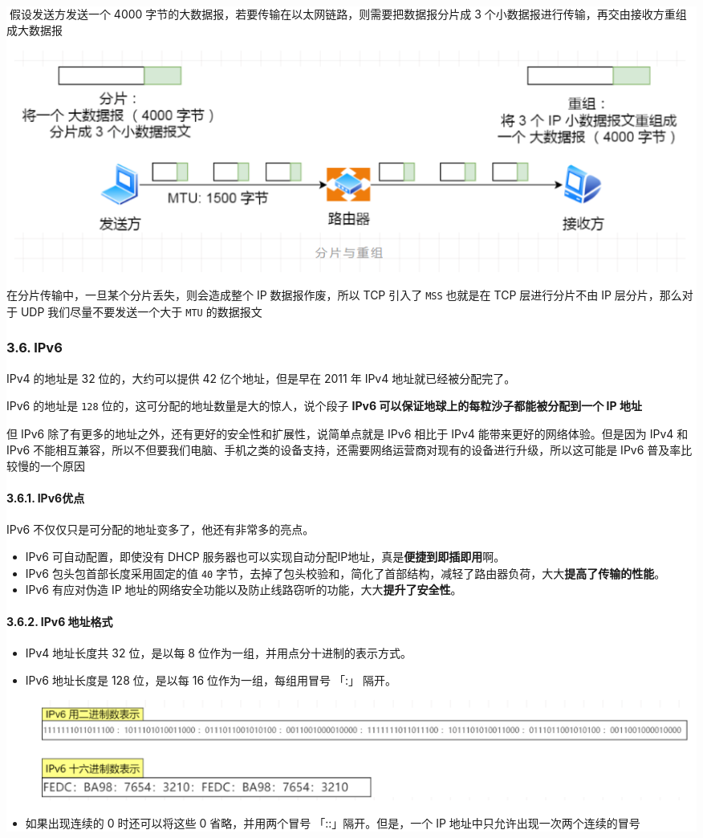 ​	假设发送方发送一个 4000 字节的大数据报，若要传输在以太网链路，则需要把数据报分片成 3 个小数据报进行传输，再交由接收方重组成大数据报

![image-20220602230427667](image-20220602230427667.png) 

在分片传输中，一旦某个分片丢失，则会造成整个 IP 数据报作废，所以 TCP 引入了 `MSS` 也就是在 TCP 层进行分片不由 IP 层分片，那么对于 UDP 我们尽量不要发送一个大于 `MTU` 的数据报文

### 3.6. IPv6

IPv4 的地址是 32 位的，大约可以提供 42 亿个地址，但是早在 2011 年 IPv4 地址就已经被分配完了。

IPv6 的地址是 `128` 位的，这可分配的地址数量是大的惊人，说个段子 **IPv6 可以保证地球上的每粒沙子都能被分配到一个 IP 地址**

但 IPv6 除了有更多的地址之外，还有更好的安全性和扩展性，说简单点就是 IPv6 相比于 IPv4 能带来更好的网络体验。但是因为 IPv4 和 IPv6 不能相互兼容，所以不但要我们电脑、手机之类的设备支持，还需要网络运营商对现有的设备进行升级，所以这可能是 IPv6 普及率比较慢的一个原因

#### 3.6.1. IPv6优点

IPv6 不仅仅只是可分配的地址变多了，他还有非常多的亮点。

- IPv6 可自动配置，即使没有 DHCP 服务器也可以实现自动分配IP地址，真是**便捷到即插即用**啊。
- IPv6 包头包首部长度采用固定的值 `40` 字节，去掉了包头校验和，简化了首部结构，减轻了路由器负荷，大大**提高了传输的性能**。
- IPv6 有应对伪造 IP 地址的网络安全功能以及防止线路窃听的功能，大大**提升了安全性**。

#### 3.6.2.  IPv6 地址格式

* IPv4 地址长度共 32 位，是以每 8 位作为一组，并用点分十进制的表示方式。

* IPv6 地址长度是 128 位，是以每 16 位作为一组，每组用冒号 「:」 隔开。

  ![image-20220602231322044](image-20220602231322044.png) 

  

* 如果出现连续的 0 时还可以将这些 0 省略，并用两个冒号 「::」隔开。但是，一个 IP 地址中只允许出现一次两个连续的冒号
